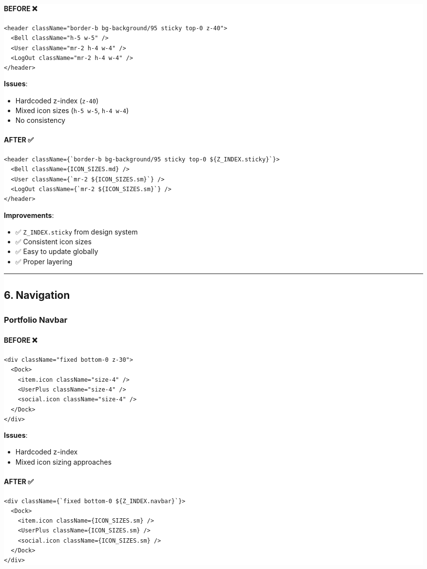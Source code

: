#### BEFORE ❌
```tsx
<header className="border-b bg-background/95 sticky top-0 z-40">
  <Bell className="h-5 w-5" />
  <User className="mr-2 h-4 w-4" />
  <LogOut className="mr-2 h-4 w-4" />
</header>
```

**Issues**:
- Hardcoded z-index (`z-40`)
- Mixed icon sizes (`h-5 w-5`, `h-4 w-4`)
- No consistency

#### AFTER ✅
```tsx
<header className={`border-b bg-background/95 sticky top-0 ${Z_INDEX.sticky}`}>
  <Bell className={ICON_SIZES.md} />
  <User className={`mr-2 ${ICON_SIZES.sm}`} />
  <LogOut className={`mr-2 ${ICON_SIZES.sm}`} />
</header>
```

**Improvements**:
- ✅ `Z_INDEX.sticky` from design system
- ✅ Consistent icon sizes
- ✅ Easy to update globally
- ✅ Proper layering

---

## 6. Navigation

### Portfolio Navbar

#### BEFORE ❌
```tsx
<div className="fixed bottom-0 z-30">
  <Dock>
    <item.icon className="size-4" />
    <UserPlus className="size-4" />
    <social.icon className="size-4" />
  </Dock>
</div>
```

**Issues**:
- Hardcoded z-index
- Mixed icon sizing approaches

#### AFTER ✅
```tsx
<div className={`fixed bottom-0 ${Z_INDEX.navbar}`}>
  <Dock>
    <item.icon className={ICON_SIZES.sm} />
    <UserPlus className={ICON_SIZES.sm} />
    <social.icon className={ICON_SIZES.sm} />
  </Dock>
</div>
```
